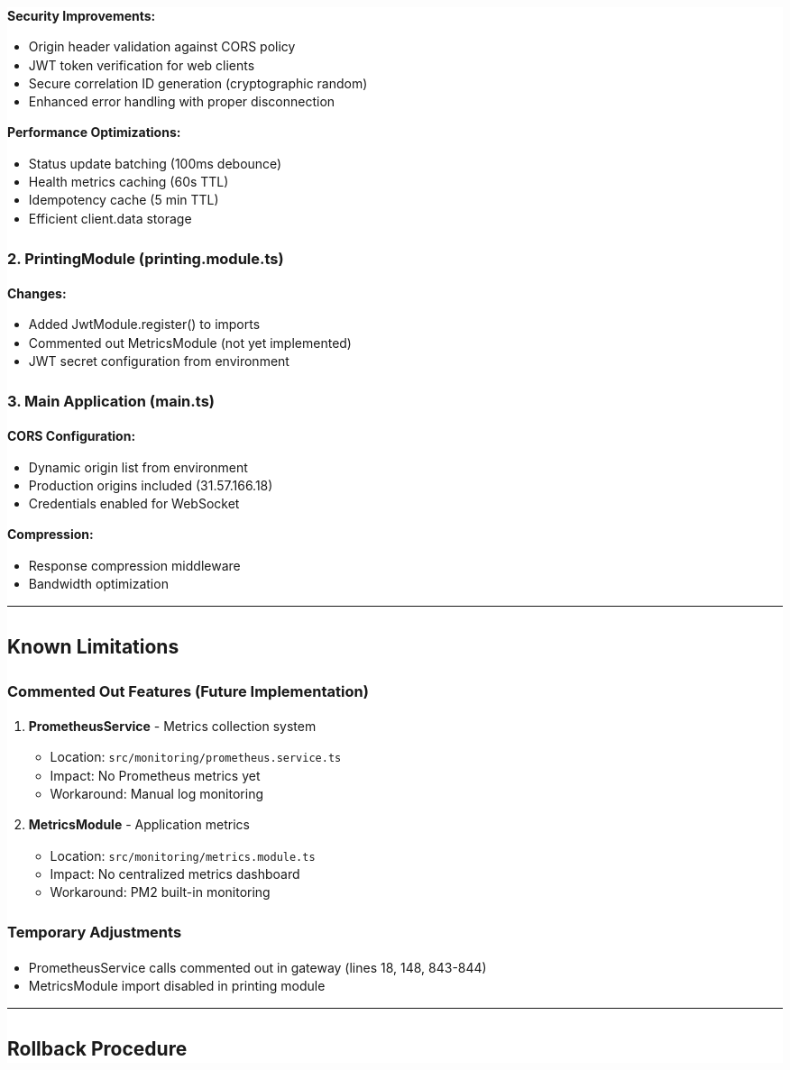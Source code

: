 **Security Improvements:**
- Origin header validation against CORS policy
- JWT token verification for web clients
- Secure correlation ID generation (cryptographic random)
- Enhanced error handling with proper disconnection

**Performance Optimizations:**
- Status update batching (100ms debounce)
- Health metrics caching (60s TTL)
- Idempotency cache (5 min TTL)
- Efficient client.data storage

### 2. PrintingModule (printing.module.ts)

**Changes:**
- Added JwtModule.register() to imports
- Commented out MetricsModule (not yet implemented)
- JWT secret configuration from environment

### 3. Main Application (main.ts)

**CORS Configuration:**
- Dynamic origin list from environment
- Production origins included (31.57.166.18)
- Credentials enabled for WebSocket

**Compression:**
- Response compression middleware
- Bandwidth optimization

---

## Known Limitations

### Commented Out Features (Future Implementation)
1. **PrometheusService** - Metrics collection system
   - Location: `src/monitoring/prometheus.service.ts`
   - Impact: No Prometheus metrics yet
   - Workaround: Manual log monitoring

2. **MetricsModule** - Application metrics
   - Location: `src/monitoring/metrics.module.ts`
   - Impact: No centralized metrics dashboard
   - Workaround: PM2 built-in monitoring

### Temporary Adjustments
- PrometheusService calls commented out in gateway (lines 18, 148, 843-844)
- MetricsModule import disabled in printing module

---

## Rollback Procedure
